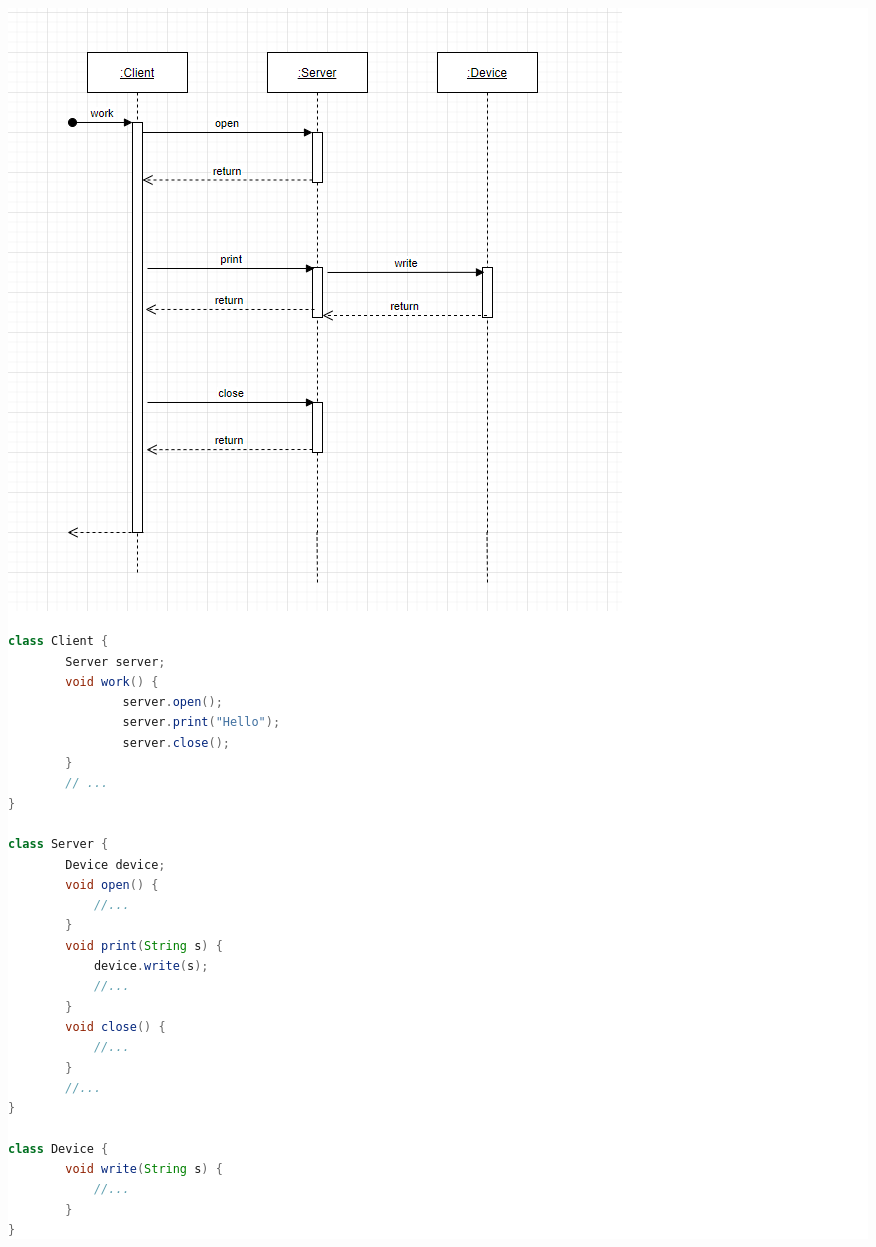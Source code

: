 ![one](/img/DesignPattern/Intro/six.png)

```java
class Client {
        Server server;
        void work() {
                server.open();
                server.print("Hello");
                server.close();
        }
        // ...
}

class Server {
        Device device;
        void open() {
            //...
        }
        void print(String s) {
            device.write(s);
            //...
        }
        void close() {
            //...
        }
        //...
}

class Device {
        void write(String s) {
            //...
        }
}
```